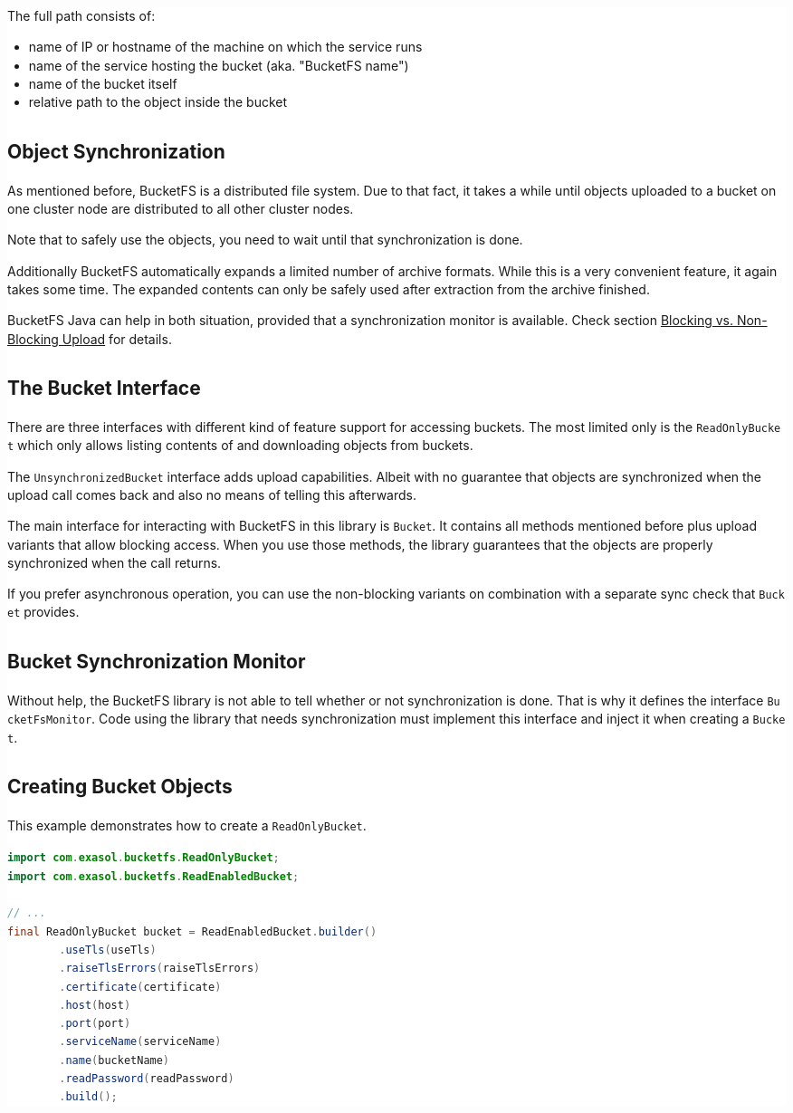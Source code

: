 The full path consists of:

* name of IP or hostname of the machine on which the service runs
* name of the service hosting the bucket (aka. "BucketFS name")
* name of the bucket itself
* relative path to the object inside the bucket

## Object Synchronization

As mentioned before, BucketFS is a distributed file system. Due to that fact, it takes a while until objects uploaded to a bucket on one cluster node are distributed to all other cluster nodes.

Note that to safely use the objects, you need to wait until that synchronization is done.

Additionally BucketFS automatically expands a limited number of archive formats. While this is a very convenient feature, it again takes some time. The expanded contents can only be safely used after extraction from the archive finished.

BucketFS Java can help in both situation, provided that a synchronization monitor is available. Check section [Blocking vs. Non-Blocking Upload](#blocking-vs-non-blocking-upload) for details.

## The Bucket Interface

There are three interfaces with different kind of feature support for accessing buckets. The most limited only is the `ReadOnlyBucket` which only allows listing contents of and downloading objects from buckets.

The `UnsynchronizedBucket` interface adds upload capabilities. Albeit with no guarantee that objects are synchronized when the upload call comes back and also no means of telling this afterwards.

The main interface for interacting with BucketFS in this library is `Bucket`. It contains all methods mentioned before plus upload variants that allow blocking access. When you use those methods, the library guarantees that the objects are properly synchronized when the call returns.

If you prefer asynchronous operation, you can use the non-blocking variants on combination with a separate sync check that `Bucket` provides.

## Bucket Synchronization Monitor

Without help, the BucketFS library is not able to tell whether or not synchronization is done. That is why it defines the interface `BucketFsMonitor`. Code using the library that needs synchronization must implement this interface and inject it when creating a `Bucket`.

## Creating Bucket Objects

This example demonstrates how to create a `ReadOnlyBucket`.

```java
import com.exasol.bucketfs.ReadOnlyBucket;
import com.exasol.bucketfs.ReadEnabledBucket;

// ...
final ReadOnlyBucket bucket = ReadEnabledBucket.builder()
        .useTls(useTls)
        .raiseTlsErrors(raiseTlsErrors)
        .certificate(certificate)
        .host(host)
        .port(port)
        .serviceName(serviceName)
        .name(bucketName)
        .readPassword(readPassword)
        .build();
```
